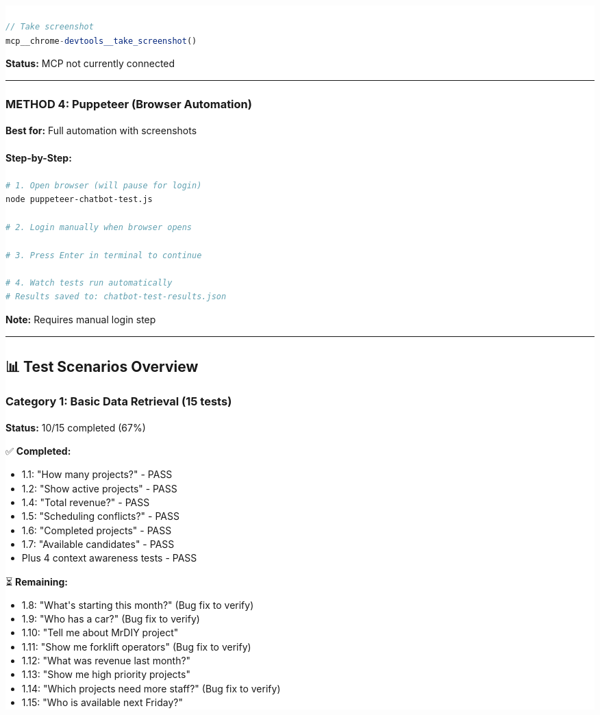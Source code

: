 ```javascript

// Take screenshot
mcp__chrome-devtools__take_screenshot()
```

**Status:** MCP not currently connected

---

### **METHOD 4: Puppeteer (Browser Automation)**

**Best for:** Full automation with screenshots

#### Step-by-Step:
```bash
# 1. Open browser (will pause for login)
node puppeteer-chatbot-test.js

# 2. Login manually when browser opens

# 3. Press Enter in terminal to continue

# 4. Watch tests run automatically
# Results saved to: chatbot-test-results.json
```

**Note:** Requires manual login step

---

## 📊 Test Scenarios Overview

### Category 1: Basic Data Retrieval (15 tests)
**Status:** 10/15 completed (67%)

✅ **Completed:**
- 1.1: "How many projects?" - PASS
- 1.2: "Show active projects" - PASS
- 1.4: "Total revenue?" - PASS
- 1.5: "Scheduling conflicts?" - PASS
- 1.6: "Completed projects" - PASS
- 1.7: "Available candidates" - PASS
- Plus 4 context awareness tests - PASS

⏳ **Remaining:**
- 1.8: "What's starting this month?" (Bug fix to verify)
- 1.9: "Who has a car?" (Bug fix to verify)
- 1.10: "Tell me about MrDIY project"
- 1.11: "Show me forklift operators" (Bug fix to verify)
- 1.12: "What was revenue last month?"
- 1.13: "Show me high priority projects"
- 1.14: "Which projects need more staff?" (Bug fix to verify)
- 1.15: "Who is available next Friday?"
